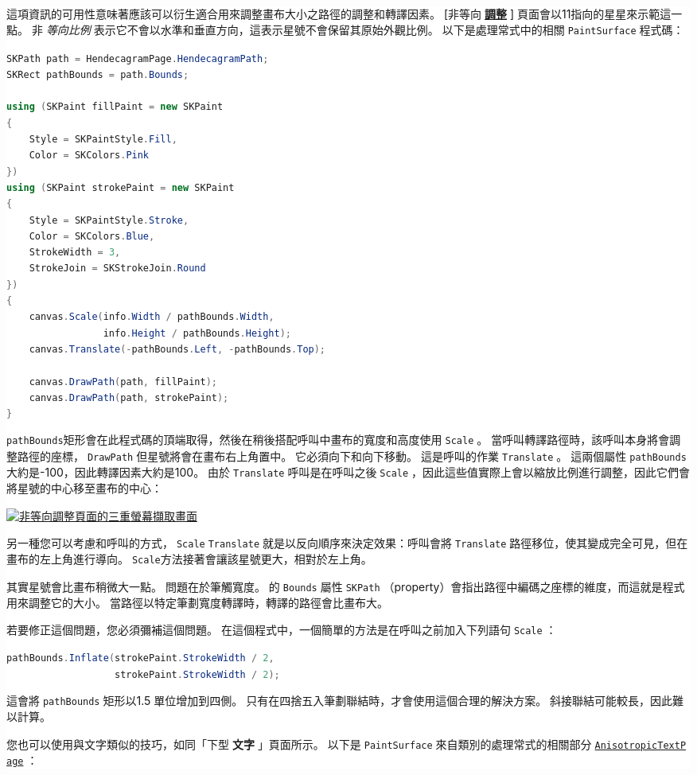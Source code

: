 這項資訊的可用性意味著應該可以衍生適合用來調整畫布大小之路徑的調整和轉譯因素。 [非等向 [**調整**](https://github.com/xamarin/xamarin-forms-samples/blob/master/SkiaSharpForms/Demos/Demos/SkiaSharpFormsDemos/Transforms/AnisotropicScalingPage.cs) ] 頁面會以11指向的星星來示範這一點。 非 *等向比例* 表示它不會以水準和垂直方向，這表示星號不會保留其原始外觀比例。 以下是處理常式中的相關 `PaintSurface` 程式碼：

```csharp
SKPath path = HendecagramPage.HendecagramPath;
SKRect pathBounds = path.Bounds;

using (SKPaint fillPaint = new SKPaint
{
    Style = SKPaintStyle.Fill,
    Color = SKColors.Pink
})
using (SKPaint strokePaint = new SKPaint
{
    Style = SKPaintStyle.Stroke,
    Color = SKColors.Blue,
    StrokeWidth = 3,
    StrokeJoin = SKStrokeJoin.Round
})
{
    canvas.Scale(info.Width / pathBounds.Width,
                 info.Height / pathBounds.Height);
    canvas.Translate(-pathBounds.Left, -pathBounds.Top);

    canvas.DrawPath(path, fillPaint);
    canvas.DrawPath(path, strokePaint);
}
```

`pathBounds`矩形會在此程式碼的頂端取得，然後在稍後搭配呼叫中畫布的寬度和高度使用 `Scale` 。 當呼叫轉譯路徑時，該呼叫本身將會調整路徑的座標， `DrawPath` 但星號將會在畫布右上角置中。 它必須向下和向下移動。 這是呼叫的作業 `Translate` 。 這兩個屬性 `pathBounds` 大約是-100，因此轉譯因素大約是100。 由於 `Translate` 呼叫是在呼叫之後 `Scale` ，因此這些值實際上會以縮放比例進行調整，因此它們會將星號的中心移至畫布的中心：

[![非等向調整頁面的三重螢幕擷取畫面](scale-images/anisotropicscaling-small.png)](scale-images/anisotropicscaling-large.png#lightbox "非等向調整頁面的三重螢幕擷取畫面")

另一種您可以考慮和呼叫的方式， `Scale` `Translate` 就是以反向順序來決定效果：呼叫會將 `Translate` 路徑移位，使其變成完全可見，但在畫布的左上角進行導向。 `Scale`方法接著會讓該星號更大，相對於左上角。

其實星號會比畫布稍微大一點。 問題在於筆觸寬度。 的 `Bounds` 屬性 `SKPath` （property）會指出路徑中編碼之座標的維度，而這就是程式用來調整它的大小。 當路徑以特定筆劃寬度轉譯時，轉譯的路徑會比畫布大。

若要修正這個問題，您必須彌補這個問題。 在這個程式中，一個簡單的方法是在呼叫之前加入下列語句 `Scale` ：

```csharp
pathBounds.Inflate(strokePaint.StrokeWidth / 2,
                   strokePaint.StrokeWidth / 2);
```

這會將 `pathBounds` 矩形以1.5 單位增加到四側。 只有在四捨五入筆劃聯結時，才會使用這個合理的解決方案。 斜接聯結可能較長，因此難以計算。

您也可以使用與文字類似的技巧，如同「下型 **文字** 」頁面所示。 以下是 `PaintSurface` 來自類別的處理常式的相關部分 [`AnisotropicTextPage`](https://github.com/xamarin/xamarin-forms-samples/blob/master/SkiaSharpForms/Demos/Demos/SkiaSharpFormsDemos/Transforms/AnisotropicTextPage.cs) ：
